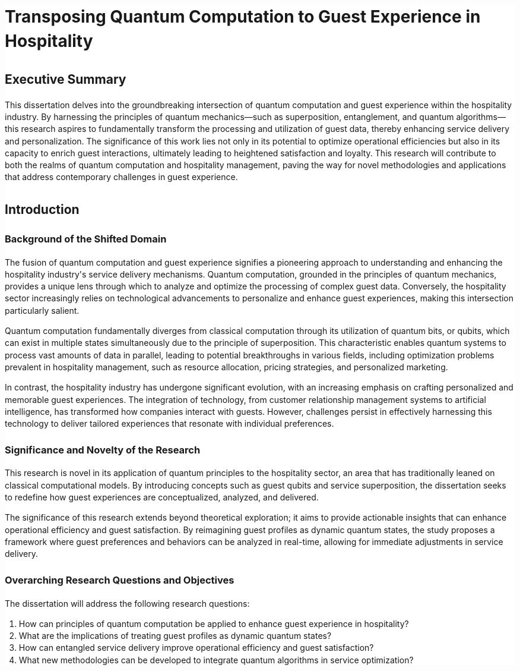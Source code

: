 # Transposing Quantum Computation to Guest Experience in Hospitality

## Executive Summary
This dissertation delves into the groundbreaking intersection of quantum computation and guest experience within the hospitality industry. By harnessing the principles of quantum mechanics—such as superposition, entanglement, and quantum algorithms—this research aspires to fundamentally transform the processing and utilization of guest data, thereby enhancing service delivery and personalization. The significance of this work lies not only in its potential to optimize operational efficiencies but also in its capacity to enrich guest interactions, ultimately leading to heightened satisfaction and loyalty. This research will contribute to both the realms of quantum computation and hospitality management, paving the way for novel methodologies and applications that address contemporary challenges in guest experience.

## Introduction

### Background of the Shifted Domain
The fusion of quantum computation and guest experience signifies a pioneering approach to understanding and enhancing the hospitality industry's service delivery mechanisms. Quantum computation, grounded in the principles of quantum mechanics, provides a unique lens through which to analyze and optimize the processing of complex guest data. Conversely, the hospitality sector increasingly relies on technological advancements to personalize and enhance guest experiences, making this intersection particularly salient.

Quantum computation fundamentally diverges from classical computation through its utilization of quantum bits, or qubits, which can exist in multiple states simultaneously due to the principle of superposition. This characteristic enables quantum systems to process vast amounts of data in parallel, leading to potential breakthroughs in various fields, including optimization problems prevalent in hospitality management, such as resource allocation, pricing strategies, and personalized marketing.

In contrast, the hospitality industry has undergone significant evolution, with an increasing emphasis on crafting personalized and memorable guest experiences. The integration of technology, from customer relationship management systems to artificial intelligence, has transformed how companies interact with guests. However, challenges persist in effectively harnessing this technology to deliver tailored experiences that resonate with individual preferences.

### Significance and Novelty of the Research
This research is novel in its application of quantum principles to the hospitality sector, an area that has traditionally leaned on classical computational models. By introducing concepts such as guest qubits and service superposition, the dissertation seeks to redefine how guest experiences are conceptualized, analyzed, and delivered. 

The significance of this research extends beyond theoretical exploration; it aims to provide actionable insights that can enhance operational efficiency and guest satisfaction. By reimagining guest profiles as dynamic quantum states, the study proposes a framework where guest preferences and behaviors can be analyzed in real-time, allowing for immediate adjustments in service delivery.

### Overarching Research Questions and Objectives
The dissertation will address the following research questions:
1. How can principles of quantum computation be applied to enhance guest experience in hospitality?
2. What are the implications of treating guest profiles as dynamic quantum states?
3. How can entangled service delivery improve operational efficiency and guest satisfaction?
4. What new methodologies can be developed to integrate quantum algorithms in service optimization?
